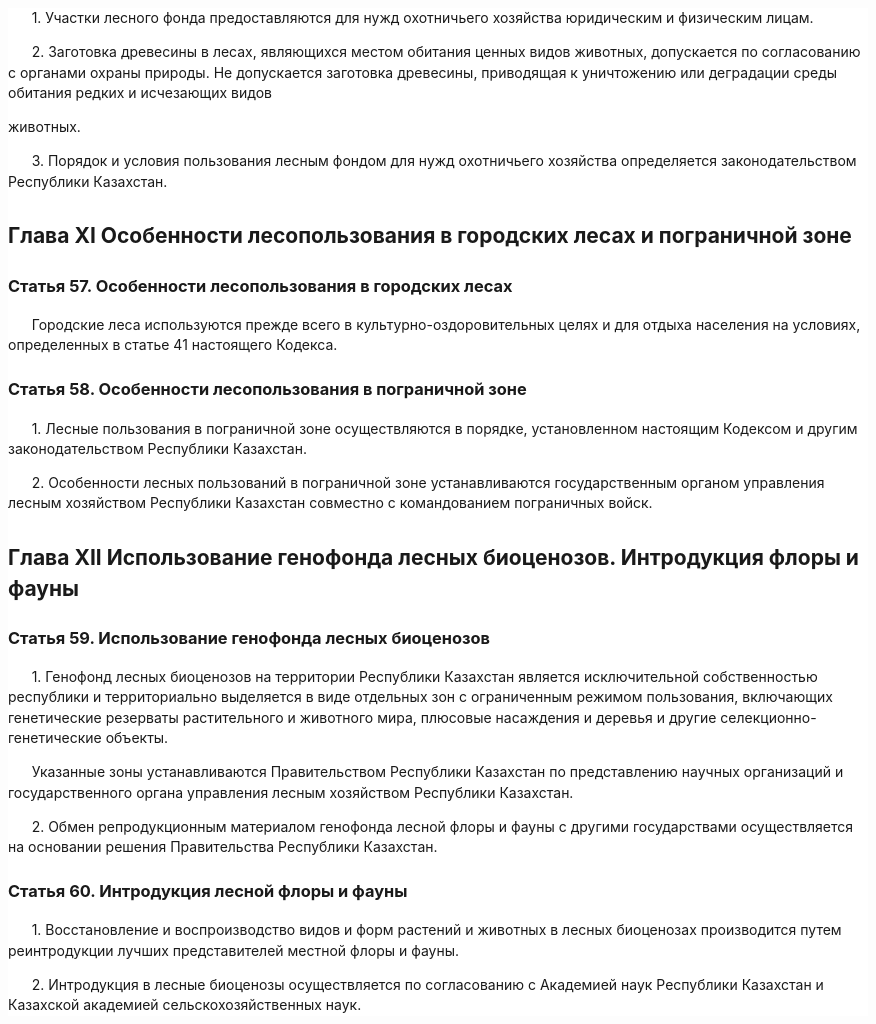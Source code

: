       1. Участки лесного фонда предоставляются для нужд охотничьего хозяйства юридическим и физическим лицам.

      2. Заготовка древесины в лесах, являющихся местом обитания ценных видов животных, допускается по согласованию с органами охраны природы. Не допускается заготовка древесины, приводящая к уничтожению или деградации среды обитания редких и исчезающих видов

животных.

      3. Порядок и условия пользования лесным фондом для нужд охотничьего хозяйства определяется законодательством Республики Казахстан.

## Глава XI Особенности лесопользования в городских лесах и пограничной зоне

### Статья 57. Особенности лесопользования в городских лесах

      Городские леса используются прежде всего в культурно-оздоровительных целях и для отдыха населения на условиях, определенных в статье 41 настоящего Кодекса.

### Статья 58. Особенности лесопользования в пограничной зоне

      1. Лесные пользования в пограничной зоне осуществляются в порядке, установленном настоящим Кодексом и другим законодательством Республики Казахстан.

      2. Особенности лесных пользований в пограничной зоне устанавливаются государственным органом управления лесным хозяйством Республики Казахстан совместно с командованием пограничных войск.

## Глава XII Использование генофонда лесных биоценозов. Интродукция флоры и фауны

### Статья 59. Использование генофонда лесных биоценозов

      1. Генофонд лесных биоценозов на территории Республики Казахстан является исключительной собственностью республики и территориально выделяется в виде отдельных зон с ограниченным режимом пользования, включающих генетические резерваты растительного и животного мира, плюсовые насаждения и деревья и другие селекционно- генетические объекты.

      Указанные зоны устанавливаются Правительством Республики Казахстан по представлению научных организаций и государственного органа управления лесным хозяйством Республики Казахстан.

      2. Обмен репродукционным материалом генофонда лесной флоры и фауны с другими государствами осуществляется на основании решения Правительства Республики Казахстан.

### Статья 60. Интродукция лесной флоры и фауны

      1. Восстановление и воспроизводство видов и форм растений и животных в лесных биоценозах производится путем реинтродукции лучших представителей местной флоры и фауны.

      2. Интродукция в лесные биоценозы осуществляется по согласованию с Академией наук Республики Казахстан и Казахской академией сельскохозяйственных наук.

